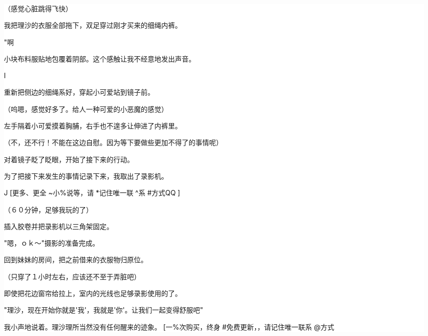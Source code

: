 （感觉心脏跳得飞快）



我把理沙的衣服全部拖下，双足穿过刚才买来的细绳内裤。



"啊



小块布料服贴地包覆着阴部。这个感触让我不经意地发出声音。

I



重新把侧边的细绳系好，穿起小可爱站到镜子前。



（呜嗯，感觉好多了。给人一种可爱的小恶魔的感觉）



左手隔着小可爱摸着胸脯，右手也不遑多让伸进了内裤里。



（不，还不行！不能在这边自慰。因为等下要做些更加不得了的事情呢）





对着镜子眨了眨眼，开始了接下来的行动。



为了把接下来发生的事情记录下来，我取出了录影机。

J [更多、更全 ~小%说等，请 *记住唯一联 ^系 #方式QQ ]



（６０分钟，足够我玩的了）



插入胶卷并把录影机以三角架固定。



"嗯，ｏｋ～"摄影的准备完成。



回到妹妹的房间，把之前借来的衣服物归原位。



（只穿了１小时左右，应该还不至于弄脏吧）



即使把花边窗帘给拉上，室内的光线也足够录影使用的了。



"理沙，现在开始你就是'我'，我就是'你'。让我们一起变得舒服吧"



我小声地说着。理沙理所当然没有任何醒来的迹象。 [一%次购买，终身 #免费更新，，请记住唯一联系 @方式
